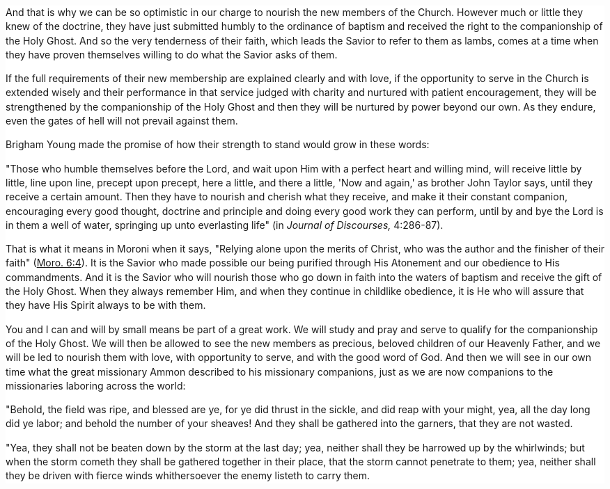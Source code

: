 And that is why we can be so optimistic in our charge to nourish the new
members of the Church. However much or little they knew of the doctrine, they
have just submitted humbly to the ordinance of baptism and received the right
to the companionship of the Holy Ghost. And so the very tenderness of their
faith, which leads the Savior to refer to them as lambs, comes at a time when
they have proven themselves willing to do what the Savior asks of them.

If the full requirements of their new membership are explained clearly and
with love, if the opportunity to serve in the Church is extended wisely and
their performance in that service judged with charity and nurtured with
patient encouragement, they will be strengthened by the companionship of the
Holy Ghost and then they will be nurtured by power beyond our own. As they
endure, even the gates of hell will not prevail against them.

Brigham Young made the promise of how their strength to stand would grow in
these words:

"Those who humble themselves before the Lord, and wait upon Him with a perfect
heart and willing mind, will receive little by little, line upon line, precept
upon precept, here a little, and there a little, 'Now and again,' as brother
John Taylor says, until they receive a certain amount. Then they have to
nourish and cherish what they receive, and make it their constant companion,
encouraging every good thought, doctrine and principle and doing every good
work they can perform, until by and bye the Lord is in them a well of water,
springing up unto everlasting life" (in _Journal of Discourses,_ 4:286-87).

That is what it means in Moroni when it says, "Relying alone upon the merits
of Christ, who was the author and the finisher of their faith" ([Moro.
6:4](/scriptures/bofm/moro/6.4?lang=eng#3)). It is the Savior who made
possible our being purified through His Atonement and our obedience to His
commandments. And it is the Savior who will nourish those who go down in faith
into the waters of baptism and receive the gift of the Holy Ghost. When they
always remember Him, and when they continue in childlike obedience, it is He
who will assure that they have His Spirit always to be with them.

You and I can and will by small means be part of a great work. We will study
and pray and serve to qualify for the companionship of the Holy Ghost. We will
then be allowed to see the new members as precious, beloved children of our
Heavenly Father, and we will be led to nourish them with love, with
opportunity to serve, and with the good word of God. And then we will see in
our own time what the great missionary Ammon described to his missionary
companions, just as we are now companions to the missionaries laboring across
the world:

"Behold, the field was ripe, and blessed are ye, for ye did thrust in the
sickle, and did reap with your might, yea, all the day long did ye labor; and
behold the number of your sheaves! And they shall be gathered into the
garners, that they are not wasted.

"Yea, they shall not be beaten down by the storm at the last day; yea, neither
shall they be harrowed up by the whirlwinds; but when the storm cometh they
shall be gathered together in their place, that the storm cannot penetrate to
them; yea, neither shall they be driven with fierce winds whithersoever the
enemy listeth to carry them.
